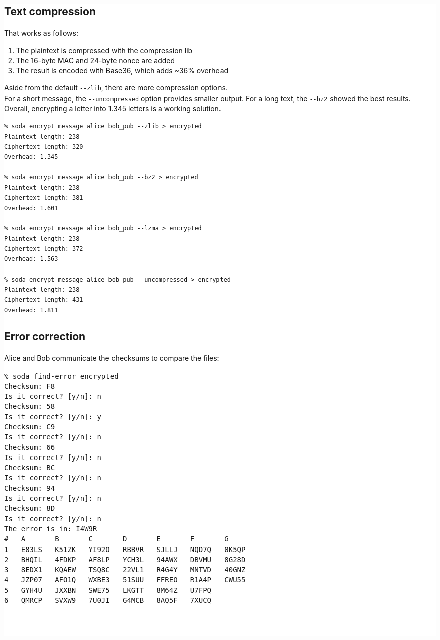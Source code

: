 
## Text compression

That works as follows:
1. The plaintext is compressed with the compression lib
2. The 16-byte MAC and 24-byte nonce are added
3. The result is encoded with Base36, which adds ~36% overhead

Aside from the default `--zlib`, there are more compression options. \
For a short message, the `--uncompressed` option provides smaller output.
For a long text, the `--bz2` showed the best results. \
Overall, encrypting a letter into 1.345 letters is a working solution.

```
% soda encrypt message alice bob_pub --zlib > encrypted
Plaintext length: 238
Ciphertext length: 320
Overhead: 1.345

% soda encrypt message alice bob_pub --bz2 > encrypted
Plaintext length: 238
Ciphertext length: 381
Overhead: 1.601

% soda encrypt message alice bob_pub --lzma > encrypted
Plaintext length: 238
Ciphertext length: 372
Overhead: 1.563

% soda encrypt message alice bob_pub --uncompressed > encrypted
Plaintext length: 238
Ciphertext length: 431
Overhead: 1.811
```


## Error correction

Alice and Bob communicate the checksums to compare the files: 

<pre>
% soda find-error encrypted 
Checksum: F8
Is it correct? [y/n]: n
Checksum: 58
Is it correct? [y/n]: y
Checksum: C9
Is it correct? [y/n]: n
Checksum: 66
Is it correct? [y/n]: n
Checksum: BC
Is it correct? [y/n]: n
Checksum: 94
Is it correct? [y/n]: n
Checksum: 8D
Is it correct? [y/n]: n
The error is in: I4W9R
#	A    	B    	C    	D    	E    	F    	G    	
1	E83LS	K51ZK	YI92O	RBBVR	SJLLJ	NQD7Q	0K5QP	
2	BHQIL	4FDKP	AF8LP	YCH3L	94AWX	DBVMU	8G28D	
3	8EDX1	KQAEW	TSQ8C	22VL1	R4G4Y	MNTVD	40GNZ	
4	JZP07	AFO1Q	WXBE3	51SUU	FFREO	R1A4P	CWU55	
5	GYH4U	JXXBN	SWE75	LKGTT	8M64Z	U7FPQ	
6	QMRCP	SVXW9	7U0JI	G4MCB	8AQ5F	7XUCQ	
